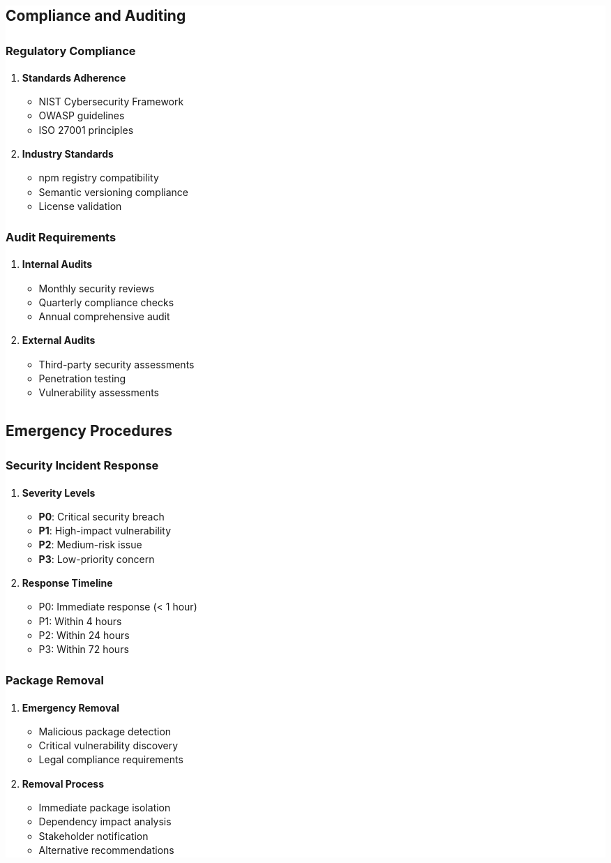 ## Compliance and Auditing

### Regulatory Compliance

1. **Standards Adherence**

   - NIST Cybersecurity Framework
   - OWASP guidelines
   - ISO 27001 principles

2. **Industry Standards**
   - npm registry compatibility
   - Semantic versioning compliance
   - License validation

### Audit Requirements

1. **Internal Audits**

   - Monthly security reviews
   - Quarterly compliance checks
   - Annual comprehensive audit

2. **External Audits**
   - Third-party security assessments
   - Penetration testing
   - Vulnerability assessments

## Emergency Procedures

### Security Incident Response

1. **Severity Levels**

   - **P0**: Critical security breach
   - **P1**: High-impact vulnerability
   - **P2**: Medium-risk issue
   - **P3**: Low-priority concern

2. **Response Timeline**
   - P0: Immediate response (< 1 hour)
   - P1: Within 4 hours
   - P2: Within 24 hours
   - P3: Within 72 hours

### Package Removal

1. **Emergency Removal**

   - Malicious package detection
   - Critical vulnerability discovery
   - Legal compliance requirements

2. **Removal Process**
   - Immediate package isolation
   - Dependency impact analysis
   - Stakeholder notification
   - Alternative recommendations
